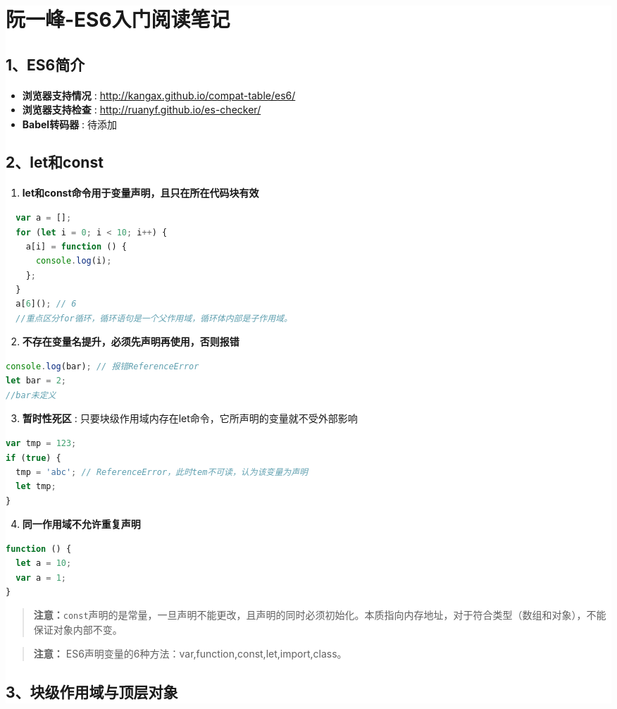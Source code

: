 # 阮一峰-ES6入门阅读笔记


## 1、ES6简介
- **浏览器支持情况** : http://kangax.github.io/compat-table/es6/
- **浏览器支持检查** : http://ruanyf.github.io/es-checker/
- **Babel转码器**  :  待添加 

## 2、let和const

1. **let和const命令用于变量声明，且只在所在代码块有效**

```javascript
  var a = [];
  for (let i = 0; i < 10; i++) {
    a[i] = function () {
      console.log(i);
    };
  }
  a[6](); // 6
  //重点区分for循环，循环语句是一个父作用域，循环体内部是子作用域。
```
  
2.  **不存在变量名提升，必须先声明再使用，否则报错**

```javascript
console.log(bar); // 报错ReferenceError
let bar = 2;
//bar未定义
```
3. **暂时性死区** :  只要块级作用域内存在let命令，它所声明的变量就不受外部影响

```javascript
var tmp = 123;
if (true) {
  tmp = 'abc'; // ReferenceError，此时tem不可读，认为该变量为声明
  let tmp;
}
```

4. **同一作用域不允许重复声明**

```javascript
function () {
  let a = 10;
  var a = 1;
}
```

 > **注意：**`const`声明的是常量，一旦声明不能更改，且声明的同时必须初始化。本质指向内存地址，对于符合类型（数组和对象），不能保证对象内部不变。

> **注意：** ES6声明变量的6种方法：var,function,const,let,import,class。

## 3、块级作用域与顶层对象
